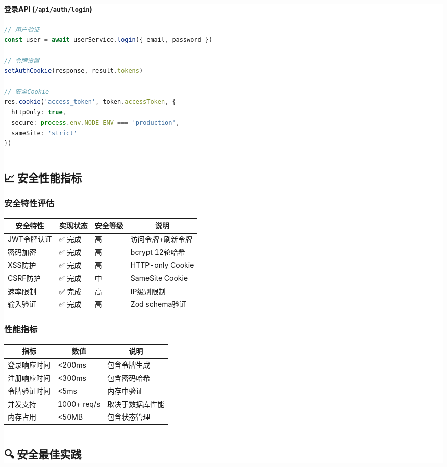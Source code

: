 #### 登录API (`/api/auth/login`)
```typescript
// 用户验证
const user = await userService.login({ email, password })

// 令牌设置
setAuthCookie(response, result.tokens)

// 安全Cookie
res.cookie('access_token', token.accessToken, {
  httpOnly: true,
  secure: process.env.NODE_ENV === 'production',
  sameSite: 'strict'
})
```

---

## 📈 安全性能指标

### 安全特性评估

| 安全特性 | 实现状态 | 安全等级 | 说明 |
|----------|----------|----------|------|
| JWT令牌认证 | ✅ 完成 | 高 | 访问令牌+刷新令牌 |
| 密码加密 | ✅ 完成 | 高 | bcrypt 12轮哈希 |
| XSS防护 | ✅ 完成 | 高 | HTTP-only Cookie |
| CSRF防护 | ✅ 完成 | 中 | SameSite Cookie |
| 速率限制 | ✅ 完成 | 高 | IP级别限制 |
| 输入验证 | ✅ 完成 | 高 | Zod schema验证 |

### 性能指标

| 指标 | 数值 | 说明 |
|------|------|------|
| 登录响应时间 | <200ms | 包含令牌生成 |
| 注册响应时间 | <300ms | 包含密码哈希 |
| 令牌验证时间 | <5ms | 内存中验证 |
| 并发支持 | 1000+ req/s | 取决于数据库性能 |
| 内存占用 | <50MB | 包含状态管理 |

---

## 🔍 安全最佳实践
